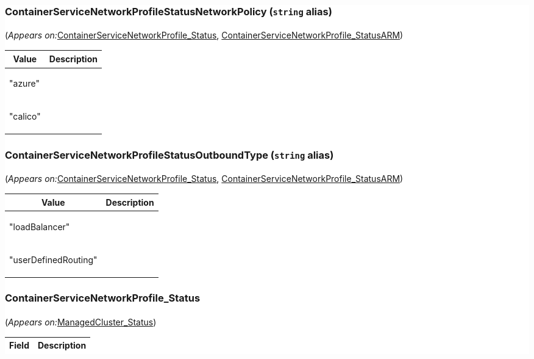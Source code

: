 </table>
<h3 id="containerservice.azure.com/v1beta20210501.ContainerServiceNetworkProfileStatusNetworkPolicy">ContainerServiceNetworkProfileStatusNetworkPolicy
(<code>string</code> alias)</h3>
<p>
(<em>Appears on:</em><a href="#containerservice.azure.com/v1beta20210501.ContainerServiceNetworkProfile_Status">ContainerServiceNetworkProfile_Status</a>, <a href="#containerservice.azure.com/v1beta20210501.ContainerServiceNetworkProfile_StatusARM">ContainerServiceNetworkProfile_StatusARM</a>)
</p>
<div>
</div>
<table>
<thead>
<tr>
<th>Value</th>
<th>Description</th>
</tr>
</thead>
<tbody><tr><td><p>&#34;azure&#34;</p></td>
<td></td>
</tr><tr><td><p>&#34;calico&#34;</p></td>
<td></td>
</tr></tbody>
</table>
<h3 id="containerservice.azure.com/v1beta20210501.ContainerServiceNetworkProfileStatusOutboundType">ContainerServiceNetworkProfileStatusOutboundType
(<code>string</code> alias)</h3>
<p>
(<em>Appears on:</em><a href="#containerservice.azure.com/v1beta20210501.ContainerServiceNetworkProfile_Status">ContainerServiceNetworkProfile_Status</a>, <a href="#containerservice.azure.com/v1beta20210501.ContainerServiceNetworkProfile_StatusARM">ContainerServiceNetworkProfile_StatusARM</a>)
</p>
<div>
</div>
<table>
<thead>
<tr>
<th>Value</th>
<th>Description</th>
</tr>
</thead>
<tbody><tr><td><p>&#34;loadBalancer&#34;</p></td>
<td></td>
</tr><tr><td><p>&#34;userDefinedRouting&#34;</p></td>
<td></td>
</tr></tbody>
</table>
<h3 id="containerservice.azure.com/v1beta20210501.ContainerServiceNetworkProfile_Status">ContainerServiceNetworkProfile_Status
</h3>
<p>
(<em>Appears on:</em><a href="#containerservice.azure.com/v1beta20210501.ManagedCluster_Status">ManagedCluster_Status</a>)
</p>
<div>
</div>
<table>
<thead>
<tr>
<th>Field</th>
<th>Description</th>
</tr>
</thead>
<tbody>